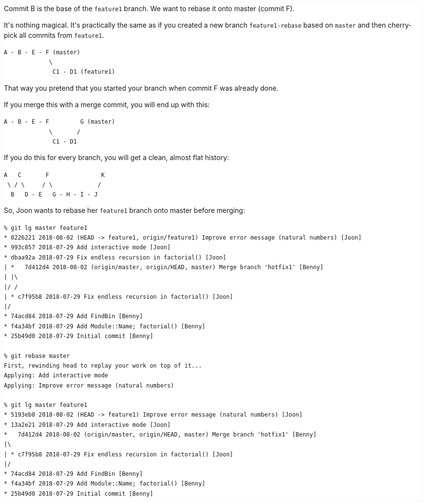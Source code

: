 Commit B is the base of the `feature1` branch. We want to rebase it onto master
(commit F).

It's nothing magical. It's practically the same as if you created a new
branch `feature1-rebase` based on `master` and then cherry-pick all commits
from `feature1`.

```
A - B - E - F (master)
             \
              C1 - D1 (feature1)
```

That way you pretend that you started your branch when commit F was already
done.

If you merge this with a merge commit, you will end up with this:

```
A - B - E - F         G (master)
             \       /
              C1 - D1
```

If you do this for every branch, you will get a clean, almost flat history:
```
A   C       F               K
 \ / \     / \             /
  B   D - E   G - H - I - J
```

So, Joon wants to rebase her `feature1` branch onto master before merging:

```
% git lg master feature1
* 0226221 2018-08-02 (HEAD -> feature1, origin/feature1) Improve error message (natural numbers) [Joon]
* 993c857 2018-07-29 Add interactive mode [Joon]
* dbaa92a 2018-07-29 Fix endless recursion in factorial() [Joon]
| *   7d412d4 2018-08-02 (origin/master, origin/HEAD, master) Merge branch 'hotfix1' [Benny]
| |\
|/ /
| * c7f95b8 2018-07-29 Fix endless recursion in factorial() [Joon]
|/
* 74acd84 2018-07-29 Add FindBin [Benny]
* f4a34bf 2018-07-29 Add Module::Name; factorial() [Benny]
* 25b49d0 2018-07-29 Initial commit [Benny]

% git rebase master
First, rewinding head to replay your work on top of it...
Applying: Add interactive mode
Applying: Improve error message (natural numbers)

% git lg master feature1
* 5193eb8 2018-08-02 (HEAD -> feature1) Improve error message (natural numbers) [Joon]
* 13a2e21 2018-07-29 Add interactive mode [Joon]
*   7d412d4 2018-08-02 (origin/master, origin/HEAD, master) Merge branch 'hotfix1' [Benny]
|\
| * c7f95b8 2018-07-29 Fix endless recursion in factorial() [Joon]
|/
* 74acd84 2018-07-29 Add FindBin [Benny]
* f4a34bf 2018-07-29 Add Module::Name; factorial() [Benny]
* 25b49d0 2018-07-29 Initial commit [Benny]

```
